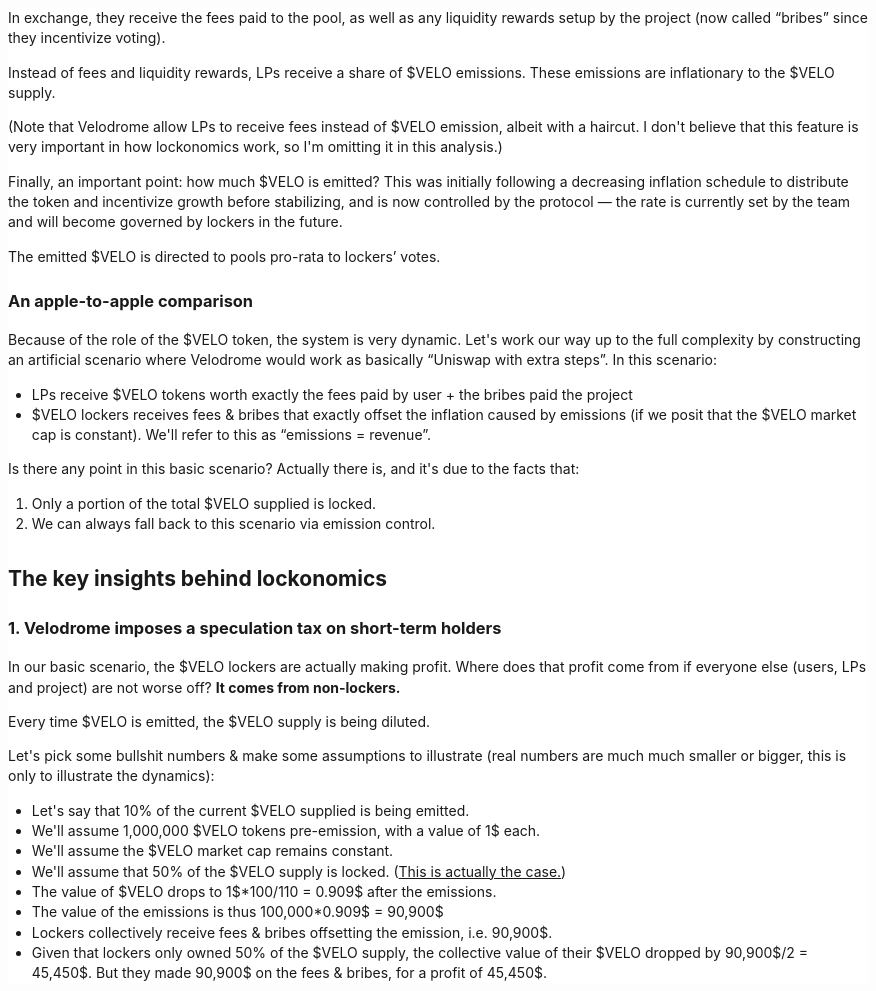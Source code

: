 In exchange, they receive the fees paid to the pool, as well as any liquidity rewards setup by the project (now called
“bribes” since they incentivize voting).

Instead of fees and liquidity rewards, LPs receive a share of \$VELO emissions. These emissions are inflationary to the
\$VELO supply.

(Note that Velodrome allow LPs to receive fees instead of \$VELO emission, albeit with a haircut. I don't believe that
this feature is very important in how lockonomics work, so I'm omitting it in this analysis.)

Finally, an important point: how much \$VELO is emitted? This was initially following a decreasing inflation schedule to
distribute the token and incentivize growth before stabilizing, and is now controlled by the protocol — the rate is
currently set by the team and will become governed by lockers in the future.

The emitted \$VELO is directed to pools pro-rata to lockers’ votes.

### An apple-to-apple comparison

Because of the role of the \$VELO token, the system is very dynamic. Let's work our way up to the full complexity by
constructing an artificial scenario where Velodrome would work as basically “Uniswap with extra steps”. In this
scenario:

- LPs receive \$VELO tokens worth exactly the fees paid by user + the bribes paid the project
- \$VELO lockers receives fees & bribes that exactly offset the inflation caused by emissions (if we posit that the
  \$VELO market cap is constant). We'll refer to this as “emissions = revenue”.

Is there any point in this basic scenario? Actually there is, and it's due to the facts that:

1. Only a portion of the total \$VELO supplied is locked.
2. We can always fall back to this scenario via emission control.

## The key insights behind lockonomics

### 1. Velodrome imposes a speculation tax on short-term holders

In our basic scenario, the \$VELO lockers are actually making profit. Where does that profit come from if everyone else
(users, LPs and project) are not worse off? **It comes from non-lockers.**

Every time \$VELO is emitted, the \$VELO supply is being diluted.

Let's pick some bullshit numbers & make some assumptions to illustrate (real numbers are much much smaller or bigger,
this is only to illustrate the dynamics):

- Let's say that 10% of the current \$VELO supplied is being emitted.
- We'll assume 1,000,000 \$VELO tokens pre-emission, with a value of 1\$ each.
- We'll assume the \$VELO market cap remains constant.
- We'll assume that 50% of the \$VELO supply is locked. ([This is actually the case.](https://dune.com/0xkhmer/velodrome))
- The value of \$VELO drops to 1\$*100/110 = 0.909\$ after the emissions.
- The value of the emissions is thus 100,000*0.909\$ = 90,900\$
- Lockers collectively receive fees & bribes offsetting the emission, i.e. 90,900\$.
- Given that lockers only owned 50% of the \$VELO supply, the collective value of their \$VELO dropped by 90,900\$/2 =
  45,450\$. But they made 90,900\$ on the fees & bribes, for a profit of 45,450\$.
